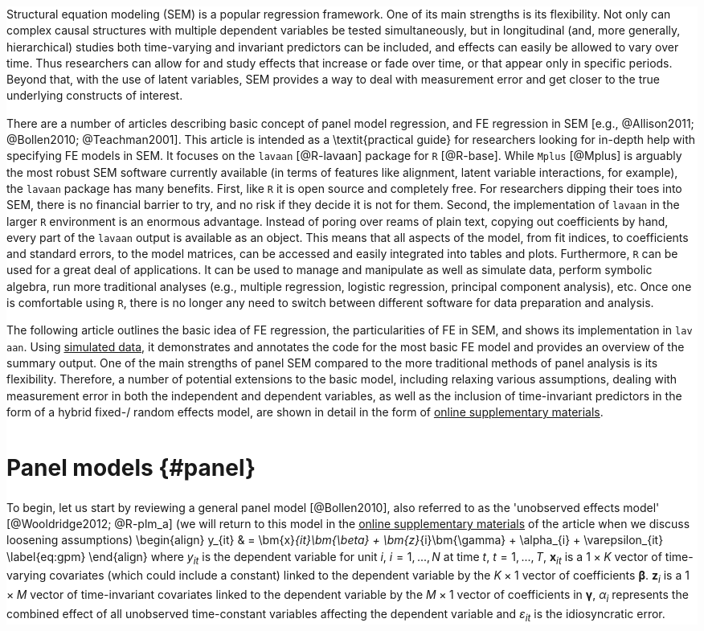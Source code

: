 Structural equation modeling (SEM) is a popular regression framework. One of its main strengths is its flexibility. Not only can complex causal structures with multiple dependent variables be tested simultaneously, but in longitudinal (and, more generally, hierarchical) studies both time-varying and invariant predictors can be included, and effects can easily be allowed to vary over time. Thus researchers can allow for and study effects that increase or fade over time, or that appear only in specific periods. Beyond that, with the use of latent variables, SEM provides a way to deal with measurement error and get closer to the true underlying constructs of interest.

There are a number of articles describing basic concept of panel model regression, and FE regression in SEM [e.g., @Allison2011; @Bollen2010; @Teachman2001]. This article is intended as a \textit{practical guide} for researchers looking for in-depth help with specifying FE models in SEM. It focuses on the `lavaan` [@R-lavaan] package for `R` [@R-base]. While `Mplus` [@Mplus] is arguably the most robust SEM software currently available (in terms of features like alignment, latent variable interactions, for example), the `lavaan` package has many benefits. First, like `R` it is open source and completely free. For researchers dipping their toes into SEM, there is no financial barrier to try, and no risk if they decide it is not for them. Second, the implementation of `lavaan` in the larger `R` environment is an enormous advantage. Instead of poring over reams of plain text, copying out coefficients by hand, every part of the `lavaan` output is available as an object. This means that all aspects of the model, from fit indices, to coefficients and standard errors, to the model matrices, can be accessed and easily integrated into tables and plots. Furthermore, `R` can be used for a great deal of applications. It can be used to manage and manipulate as well as simulate data, perform symbolic algebra, run more traditional analyses (e.g., multiple regression, logistic regression, principal component analysis), etc. Once one is comfortable using `R`, there is no longer any need to switch between different software for data preparation and analysis. 

The following article outlines the basic idea of FE regression, the particularities of FE in SEM, and shows its implementation in `lavaan`. Using [simulated data](https://github.com/henrik-andersen/FE-SEM/blob/master/simulation-code.R), it demonstrates and annotates the code for the most basic FE model and provides an overview of the summary output. One of the main strengths of panel SEM compared to the more traditional methods of panel analysis is its flexibility. Therefore, a number of potential extensions to the basic model, including relaxing various assumptions, dealing with measurement error in both the independent and dependent variables, as well as the inclusion of time-invariant predictors in the form of a hybrid fixed-/ random effects model, are shown in detail in the form of [online supplementary materials](https://github.com/henrik-andersen/FE-SEM/blob/master/extensions.pdf). 

# Panel models {#panel}

To begin, let us start by reviewing a general panel model [@Bollen2010], also referred to as the 'unobserved effects model' [@Wooldridge2012; @R-plm_a] (we will return to this model in the [online supplementary materials](https://github.com/henrik-andersen/FE-SEM/blob/master/extensions.pdf) of the article when we discuss loosening assumptions)
\begin{align}
y_{it} & = \bm{x}_{it}\bm{\beta} + \bm{z}_{i}\bm{\gamma} + \alpha_{i} + \varepsilon_{it} \label{eq:gpm}
\end{align}
where $y_{it}$ is the dependent variable for unit $i, \ i = 1, ..., N$ at time $t, \ t = 1, ..., T$, $\bm{x}_{it}$ is a $1 \times K$ vector of time-varying covariates (which could include a constant) linked to the dependent variable by the $K \times 1$ vector of coefficients $\bm{\beta}$. $\bm{z}_{i}$ is a $1 \times M$ vector of time-invariant covariates linked to the dependent variable by the $M \times 1$ vector of coefficients in $\bm{\gamma}$, $\alpha_{i}$ represents the combined effect of all unobserved time-constant variables affecting the dependent variable and $\varepsilon_{it}$ is the idiosyncratic error.
